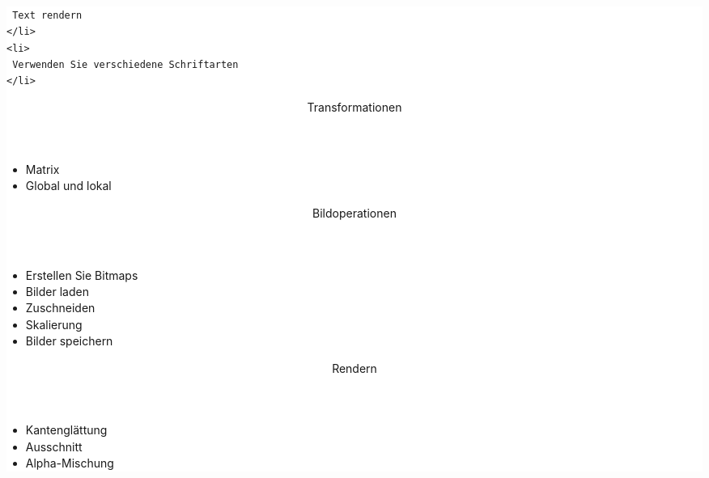      Text rendern
    </li>
    <li>
     Verwenden Sie verschiedene Schriftarten
    </li>
   </ul>
   <header>
    <i class="fa fa-cogs">
    </i>
    Transformationen
   </header>
   <ul>
    <li>
     Matrix
    </li>
    <li>
     Global und lokal
    </li>
   </ul>
  </div>
  
  <div class="d1-col d1-right">
   <header>
    <i class="fa fa-picture-o">
    </i>
    Bildoperationen
   </header>
   <ul>
    <li>
     Erstellen Sie Bitmaps
    </li>
    <li>
     Bilder laden
    </li>
    <li>
     Zuschneiden
    </li>
    <li>
     Skalierung
    </li>
    <li>
     Bilder speichern
    </li>
   </ul>
   <header>
    <i class="fa fa-cogs">
    </i>
    Rendern
   </header>
   <ul>
    <li>
     Kantenglättung
    </li>
    <li>
     Ausschnitt
    </li>
    <li>
     Alpha-Mischung
    </li>
   </ul>
  </div>
  